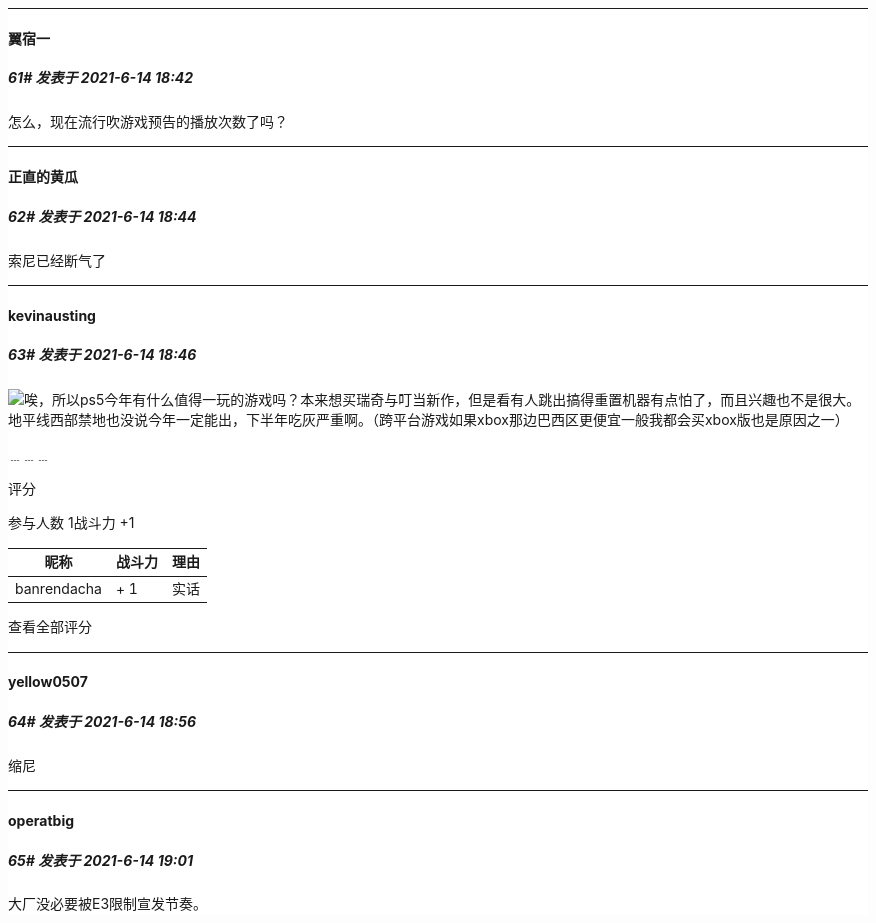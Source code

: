 

*****

####  翼宿一  
##### 61#       发表于 2021-6-14 18:42


怎么，现在流行吹游戏预告的播放次数了吗？


*****

####  正直的黄瓜  
##### 62#       发表于 2021-6-14 18:44


索尼已经断气了


*****

####  kevinausting  
##### 63#       发表于 2021-6-14 18:46


<img src="https://static.saraba1st.com/image/smiley/face2017/001.png" referrerpolicy="no-referrer">唉，所以ps5今年有什么值得一玩的游戏吗？本来想买瑞奇与叮当新作，但是看有人跳出搞得重置机器有点怕了，而且兴趣也不是很大。地平线西部禁地也没说今年一定能出，下半年吃灰严重啊。（跨平台游戏如果xbox那边巴西区更便宜一般我都会买xbox版也是原因之一）


﹍﹍﹍

评分


 参与人数 1战斗力 +1

|昵称|战斗力|理由|
|----|---|---|
| banrendacha| + 1|实话|


查看全部评分


*****

####  yellow0507  
##### 64#       发表于 2021-6-14 18:56


缩尼


*****

####  operatbig  
##### 65#       发表于 2021-6-14 19:01


大厂没必要被E3限制宣发节奏。
